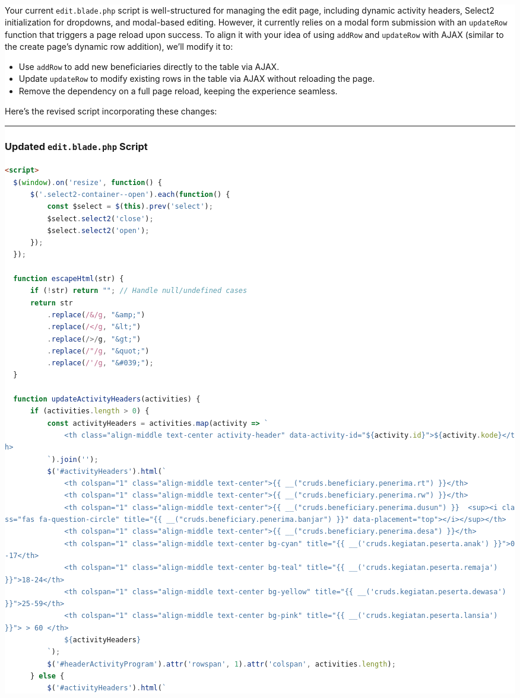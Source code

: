 Your current `edit.blade.php` script is well-structured for managing the edit page, including dynamic activity headers, Select2 initialization for dropdowns, and modal-based editing. However, it currently relies on a modal form submission with an `updateRow` function that triggers a page reload upon success. To align it with your idea of using `addRow` and `updateRow` with AJAX (similar to the create page’s dynamic row addition), we’ll modify it to:

- Use `addRow` to add new beneficiaries directly to the table via AJAX.
- Update `updateRow` to modify existing rows in the table via AJAX without reloading the page.
- Remove the dependency on a full page reload, keeping the experience seamless.

Here’s the revised script incorporating these changes:

---

### Updated `edit.blade.php` Script

```html
<script>
  $(window).on('resize', function() {
      $('.select2-container--open').each(function() {
          const $select = $(this).prev('select');
          $select.select2('close');
          $select.select2('open');
      });
  });

  function escapeHtml(str) {
      if (!str) return ""; // Handle null/undefined cases
      return str
          .replace(/&/g, "&amp;")
          .replace(/</g, "&lt;")
          .replace(/>/g, "&gt;")
          .replace(/"/g, "&quot;")
          .replace(/'/g, "&#039;");
  }

  function updateActivityHeaders(activities) {
      if (activities.length > 0) {
          const activityHeaders = activities.map(activity => `
              <th class="align-middle text-center activity-header" data-activity-id="${activity.id}">${activity.kode}</th>
          `).join('');
          $('#activityHeaders').html(`
              <th colspan="1" class="align-middle text-center">{{ __("cruds.beneficiary.penerima.rt") }}</th>
              <th colspan="1" class="align-middle text-center">{{ __("cruds.beneficiary.penerima.rw") }}</th>
              <th colspan="1" class="align-middle text-center">{{ __("cruds.beneficiary.penerima.dusun") }}  <sup><i class="fas fa-question-circle" title="{{ __("cruds.beneficiary.penerima.banjar") }}" data-placement="top"></i></sup></th>
              <th colspan="1" class="align-middle text-center">{{ __("cruds.beneficiary.penerima.desa") }}</th>
              <th colspan="1" class="align-middle text-center bg-cyan" title="{{ __('cruds.kegiatan.peserta.anak') }}">0-17</th>
              <th colspan="1" class="align-middle text-center bg-teal" title="{{ __('cruds.kegiatan.peserta.remaja') }}">18-24</th>
              <th colspan="1" class="align-middle text-center bg-yellow" title="{{ __('cruds.kegiatan.peserta.dewasa') }}">25-59</th>
              <th colspan="1" class="align-middle text-center bg-pink" title="{{ __('cruds.kegiatan.peserta.lansia') }}"> > 60 </th>
              ${activityHeaders}
          `);
          $('#headerActivityProgram').attr('rowspan', 1).attr('colspan', activities.length);
      } else {
          $('#activityHeaders').html(`
```